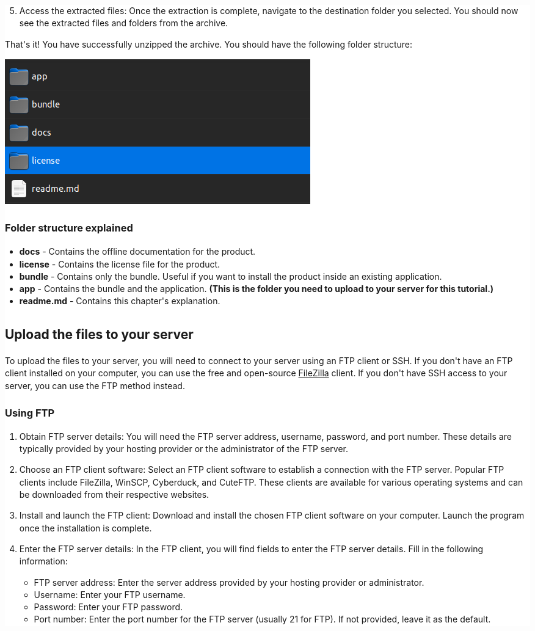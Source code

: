 5. Access the extracted files: Once the extraction is complete, navigate to the destination folder you selected. You should now see the extracted files and folders from the archive.

That's it! You have successfully unzipped the archive. You should have the following folder structure:

![All Templates](../../static/img/package-structure.png)

### Folder structure explained

- **docs** - Contains the offline documentation for the product.
- **license** - Contains the license file for the product.
- **bundle** - Contains only the bundle. Useful if you want to install the product inside an existing application.
- **app** - Contains the bundle and the application. **(This is the folder you need to upload to your server for this tutorial.)**
- **readme.md** - Contains this chapter's explanation.


## Upload the files to your server

To upload the files to your server, you will need to connect to your server using an FTP client or SSH. If you don't have an FTP client installed on your computer, you can use the free and open-source [FileZilla](https://filezilla-project.org/) client. If you don't have SSH access to your server, you can use the FTP method instead.

### Using FTP

1. Obtain FTP server details: You will need the FTP server address, username, password, and port number. These details are typically provided by your hosting provider or the administrator of the FTP server.

2. Choose an FTP client software: Select an FTP client software to establish a connection with the FTP server. Popular FTP clients include FileZilla, WinSCP, Cyberduck, and CuteFTP. These clients are available for various operating systems and can be downloaded from their respective websites.

3. Install and launch the FTP client: Download and install the chosen FTP client software on your computer. Launch the program once the installation is complete.

4. Enter the FTP server details: In the FTP client, you will find fields to enter the FTP server details. Fill in the following information:
    - FTP server address: Enter the server address provided by your hosting provider or administrator.
    - Username: Enter your FTP username.
    - Password: Enter your FTP password.
    - Port number: Enter the port number for the FTP server (usually 21 for FTP). If not provided, leave it as the default.
